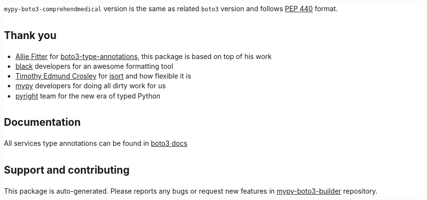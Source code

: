 `mypy-boto3-comprehendmedical` version is the same as related `boto3` version
and follows [PEP 440](https://www.python.org/dev/peps/pep-0440/) format.

<a id="thank-you"></a>

## Thank you

- [Allie Fitter](https://github.com/alliefitter) for
  [boto3-type-annotations](https://pypi.org/project/boto3-type-annotations/),
  this package is based on top of his work
- [black](https://github.com/psf/black) developers for an awesome formatting
  tool
- [Timothy Edmund Crosley](https://github.com/timothycrosley) for
  [isort](https://github.com/PyCQA/isort) and how flexible it is
- [mypy](https://github.com/python/mypy) developers for doing all dirty work
  for us
- [pyright](https://github.com/microsoft/pyright) team for the new era of typed
  Python

<a id="documentation"></a>

## Documentation

All services type annotations can be found in
[boto3 docs](https://vemel.github.io/boto3_stubs_docs/mypy_boto3_comprehendmedical/)

<a id="support-and-contributing"></a>

## Support and contributing

This package is auto-generated. Please reports any bugs or request new features
in [mypy-boto3-builder](https://github.com/vemel/mypy_boto3_builder/issues/)
repository.
